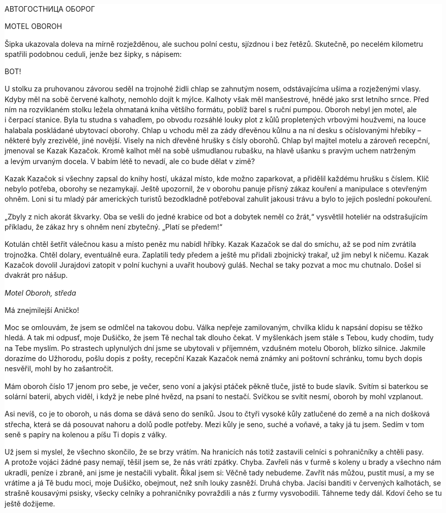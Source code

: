 АВТОГОСТНИЦА ОБОРОГ

MOTEL OBOROH

Šipka ukazovala doleva na mírně rozježděnou, ale suchou polní cestu, sjízdnou i bez řetězů. Skutečně, po necelém kilometru spatřili podobnou ceduli, jenže bez šipky, s nápisem:

BOT!

U stolku za pruhovanou závorou seděl na trojnohé židli chlap se zahnutým nosem, odstávajícíma ušima a rozježenými vlasy. Kdyby měl na sobě červené kalhoty, nemohlo dojít k mýlce. Kalhoty však měl manšestrové, hnědé jako srst letního srnce. Před ním na rozviklaném stolku ležela ohmataná kniha většího formátu, poblíž barel s ruční pumpou. Oboroh nebyl jen motel, ale i čerpací stanice. Byla tu studna s va­hadlem, po obvodu rozsáhlé louky plot z kůlů propletených vrbo­vými houžvemi, na louce halabala poskládané ubytovací oborohy. Chlap u vchodu měl za zády dřevěnou kůlnu a na ní desku s očíslovanými hřebíky – některé byly zrezivělé, jiné novější. Visely na nich dřevěné hrušky s čísly oborohů. Chlap byl majitel motelu a zároveň recepční, jmenoval se Kazak Kazačok. Kromě kalhot měl na sobě ušmudlanou rubašku, na hlavě ušanku s pravým uchem natrženým a levým urvaným docela. V babím létě to nevadí, ale co bude dělat v zimě?

Kazak Kazačok si všechny zapsal do knihy hostí, ukázal místo, kde možno zaparkovat, a přidělil každému hrušku s číslem. Klíč nebylo potřeba, oborohy se nezamykají. Ještě upozornil, že v oborohu panuje přísný zákaz kouření a manipulace s otevřeným ohněm. Loni si tu mladý pár amerických turistů bezodkladně potřeboval zahulit jakousi trávu a bylo to jejich poslední pokouření.

„Zbyly z nich akorát škvarky. Oba se vešli do jedné krabice od bot a dobytek neměl co žrát,“ vysvětlil hoteliér na odstrašujícím příkladu, že zákaz hry s ohněm není zbytečný. „Platí se předem!“

Kotulán chtěl šetřit válečnou kasu a místo peněz mu nabídl hříbky. Kazak Kazačok se dal do smíchu, až se pod ním zvrátila trojnožka. Chtěl dolary, eventuálně eura. Zaplatili tedy předem a ještě mu přidali zbojnický trakař, už jim nebyl k ničemu. Kazak Kazačok dovolil Jurajdovi zatopit v polní kuchyni a uvařit houbový guláš. Nechal se taky pozvat a moc mu chutnalo. Došel si dvakrát pro nášup.

_Motel Oboroh, středa_

Má znejmilejší Aničko!

Moc se omlouvám, že jsem se odmlčel na takovou dobu. Válka nepřeje zamilovaným, chvilka klidu k napsání dopisu se těžko hledá. A tak mi odpusť, moje Dušičko, že jsem Tě nechal tak dlouho čekat. V myšlenkách jsem stále s Tebou, kudy chodím, tudy na Tebe myslím. Po strastech uplynulých dní jsme se ubytovali v příjemném, vzdušném motelu Oboroh, blízko silnice. Jakmile dorazíme do Užhorodu, pošlu dopis z pošty, recepční Kazak Kazačok nemá známky ani poštovní schránku, tomu bych dopis nesvěřil, mohl by ho zašantročit.

Mám oboroh číslo 17 jenom pro sebe, je večer, seno voní a jakýsi ptáček pěkně tluče, jistě to bude slavík. Svítím si baterkou se solární baterií, abych viděl, i když je nebe plné hvězd, na psaní to nestačí. Svíčkou se svítit nesmí, oboroh by mohl vzplanout.

Asi nevíš, co je to oboroh, u nás doma se dává seno do seníků. Jsou to čtyři vysoké kůly zatlučené do země a na nich došková střecha, která se dá posouvat nahoru a dolů podle potřeby. Mezi kůly je seno, suché a voňavé, a taky já tu jsem. Sedím v tom seně s papíry na kolenou a píšu Ti dopis z války.

Už jsem si myslel, že všechno skončilo, že se brzy vrátím. Na hranicích nás totiž zastavili celníci s pohraničníky a chtěli pasy. A protože vojáci žádné pasy nemají, těšil jsem se, že nás vrátí zpátky. Chyba. Zavřeli nás v ťurmě s koleny u brady a všechno nám ukradli, peníze i zbraně, ani jsme je nestačili vybalit. Říkal jsem si: Věčně tady nebudeme. Zavřít nás můžou, pustit musí, a my se vrátíme a já Tě budu moci, moje Dušičko, obejmout, než sníh louky zasněží. Druhá chyba. Jacísi banditi v červených kalhotách, se strašně kousavými psisky, všecky celníky a pohraničníky povraždili a nás z ťurmy vysvobodili. Táhneme tedy dál. Kdoví čeho se tu ještě dožijeme.
